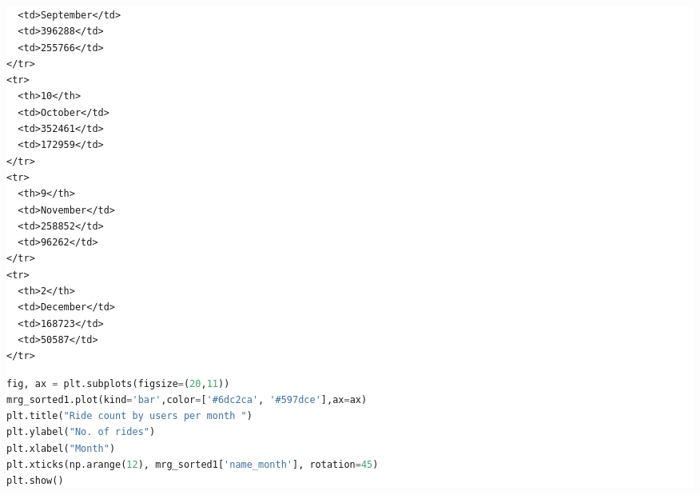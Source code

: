       <td>September</td>
      <td>396288</td>
      <td>255766</td>
    </tr>
    <tr>
      <th>10</th>
      <td>October</td>
      <td>352461</td>
      <td>172959</td>
    </tr>
    <tr>
      <th>9</th>
      <td>November</td>
      <td>258852</td>
      <td>96262</td>
    </tr>
    <tr>
      <th>2</th>
      <td>December</td>
      <td>168723</td>
      <td>50587</td>
    </tr>
  </tbody>
</table>
</div>




```python
fig, ax = plt.subplots(figsize=(20,11))
mrg_sorted1.plot(kind='bar',color=['#6dc2ca', '#597dce'],ax=ax)
plt.title("Ride count by users per month ")
plt.ylabel("No. of rides")
plt.xlabel("Month") 
plt.xticks(np.arange(12), mrg_sorted1['name_month'], rotation=45)
plt.show()
```


    